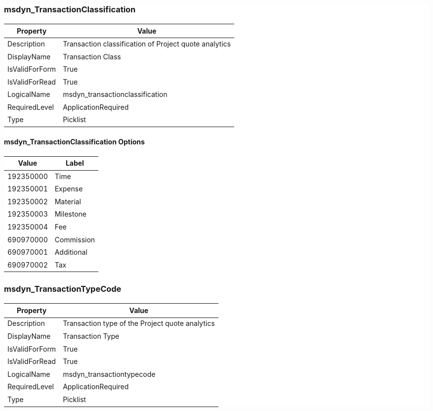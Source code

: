 
### <a name="BKMK_msdyn_TransactionClassification"></a> msdyn_TransactionClassification

|Property|Value|
|--------|-----|
|Description|Transaction classification of  Project quote analytics|
|DisplayName|Transaction Class|
|IsValidForForm|True|
|IsValidForRead|True|
|LogicalName|msdyn_transactionclassification|
|RequiredLevel|ApplicationRequired|
|Type|Picklist|

#### msdyn_TransactionClassification Options

|Value|Label|
|-----|-----|
|192350000|Time|
|192350001|Expense|
|192350002|Material|
|192350003|Milestone|
|192350004|Fee|
|690970000|Commission|
|690970001|Additional|
|690970002|Tax|



### <a name="BKMK_msdyn_TransactionTypeCode"></a> msdyn_TransactionTypeCode

|Property|Value|
|--------|-----|
|Description|Transaction type of the Project quote analytics|
|DisplayName|Transaction Type|
|IsValidForForm|True|
|IsValidForRead|True|
|LogicalName|msdyn_transactiontypecode|
|RequiredLevel|ApplicationRequired|
|Type|Picklist|
